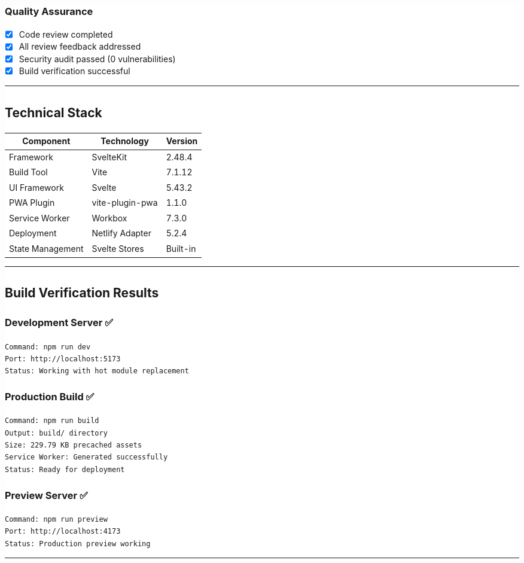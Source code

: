### Quality Assurance
- [x] Code review completed
- [x] All review feedback addressed
- [x] Security audit passed (0 vulnerabilities)
- [x] Build verification successful

---

## Technical Stack

| Component | Technology | Version |
|-----------|-----------|---------|
| Framework | SvelteKit | 2.48.4 |
| Build Tool | Vite | 7.1.12 |
| UI Framework | Svelte | 5.43.2 |
| PWA Plugin | vite-plugin-pwa | 1.1.0 |
| Service Worker | Workbox | 7.3.0 |
| Deployment | Netlify Adapter | 5.2.4 |
| State Management | Svelte Stores | Built-in |

---

## Build Verification Results

### Development Server ✅
```bash
Command: npm run dev
Port: http://localhost:5173
Status: Working with hot module replacement
```

### Production Build ✅
```bash
Command: npm run build
Output: build/ directory
Size: 229.79 KB precached assets
Service Worker: Generated successfully
Status: Ready for deployment
```

### Preview Server ✅
```bash
Command: npm run preview
Port: http://localhost:4173
Status: Production preview working
```

---